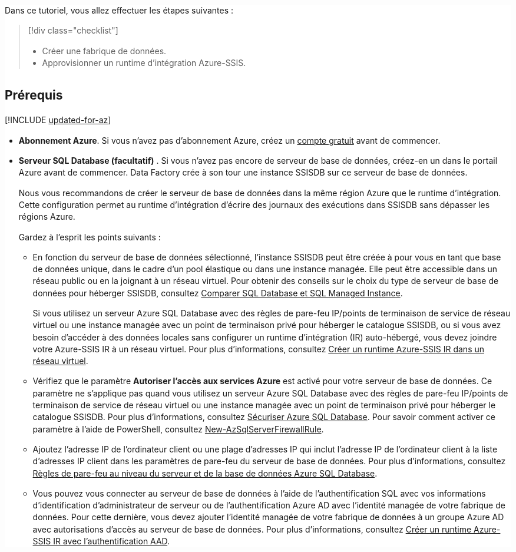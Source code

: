Dans ce tutoriel, vous allez effectuer les étapes suivantes :

> [!div class="checklist"]
> * Créer une fabrique de données.
> * Approvisionner un runtime d’intégration Azure-SSIS.

## <a name="prerequisites"></a>Prérequis

[!INCLUDE [updated-for-az](../../includes/updated-for-az.md)]

- **Abonnement Azure**. Si vous n’avez pas d’abonnement Azure, créez un [compte gratuit](https://azure.microsoft.com/free/) avant de commencer.

- **Serveur SQL Database (facultatif)** . Si vous n’avez pas encore de serveur de base de données, créez-en un dans le portail Azure avant de commencer. Data Factory crée à son tour une instance SSISDB sur ce serveur de base de données. 

  Nous vous recommandons de créer le serveur de base de données dans la même région Azure que le runtime d’intégration. Cette configuration permet au runtime d’intégration d’écrire des journaux des exécutions dans SSISDB sans dépasser les régions Azure.

  Gardez à l’esprit les points suivants :

  - En fonction du serveur de base de données sélectionné, l’instance SSISDB peut être créée à pour vous en tant que base de données unique, dans le cadre d’un pool élastique ou dans une instance managée. Elle peut être accessible dans un réseau public ou en la joignant à un réseau virtuel. Pour obtenir des conseils sur le choix du type de serveur de base de données pour héberger SSISDB, consultez [Comparer SQL Database et SQL Managed Instance](../data-factory/create-azure-ssis-integration-runtime.md#comparison-of-sql-database-and-sql-managed-instance). 
  
    Si vous utilisez un serveur Azure SQL Database avec des règles de pare-feu IP/points de terminaison de service de réseau virtuel ou une instance managée avec un point de terminaison privé pour héberger le catalogue SSISDB, ou si vous avez besoin d’accéder à des données locales sans configurer un runtime d’intégration (IR) auto-hébergé, vous devez joindre votre Azure-SSIS IR à un réseau virtuel. Pour plus d’informations, consultez [Créer un runtime Azure-SSIS IR dans un réseau virtuel](https://docs.microsoft.com/azure/data-factory/create-azure-ssis-integration-runtime).

  - Vérifiez que le paramètre **Autoriser l’accès aux services Azure** est activé pour votre serveur de base de données. Ce paramètre ne s’applique pas quand vous utilisez un serveur Azure SQL Database avec des règles de pare-feu IP/points de terminaison de service de réseau virtuel ou une instance managée avec un point de terminaison privé pour héberger le catalogue SSISDB. Pour plus d’informations, consultez [Sécuriser Azure SQL Database](../sql-database/sql-database-security-tutorial.md#create-firewall-rules). Pour savoir comment activer ce paramètre à l’aide de PowerShell, consultez [New-AzSqlServerFirewallRule](/powershell/module/az.sql/new-azsqlserverfirewallrule).

  - Ajoutez l’adresse IP de l’ordinateur client ou une plage d’adresses IP qui inclut l’adresse IP de l’ordinateur client à la liste d’adresses IP client dans les paramètres de pare-feu du serveur de base de données. Pour plus d’informations, consultez [Règles de pare-feu au niveau du serveur et de la base de données Azure SQL Database](../sql-database/sql-database-firewall-configure.md).

  - Vous pouvez vous connecter au serveur de base de données à l’aide de l’authentification SQL avec vos informations d’identification d’administrateur de serveur ou de l’authentification Azure AD avec l’identité managée de votre fabrique de données. Pour cette dernière, vous devez ajouter l’identité managée de votre fabrique de données à un groupe Azure AD avec autorisations d’accès au serveur de base de données. Pour plus d’informations, consultez [Créer un runtime Azure-SSIS IR avec l’authentification AAD](https://docs.microsoft.com/azure/data-factory/create-azure-ssis-integration-runtime).
